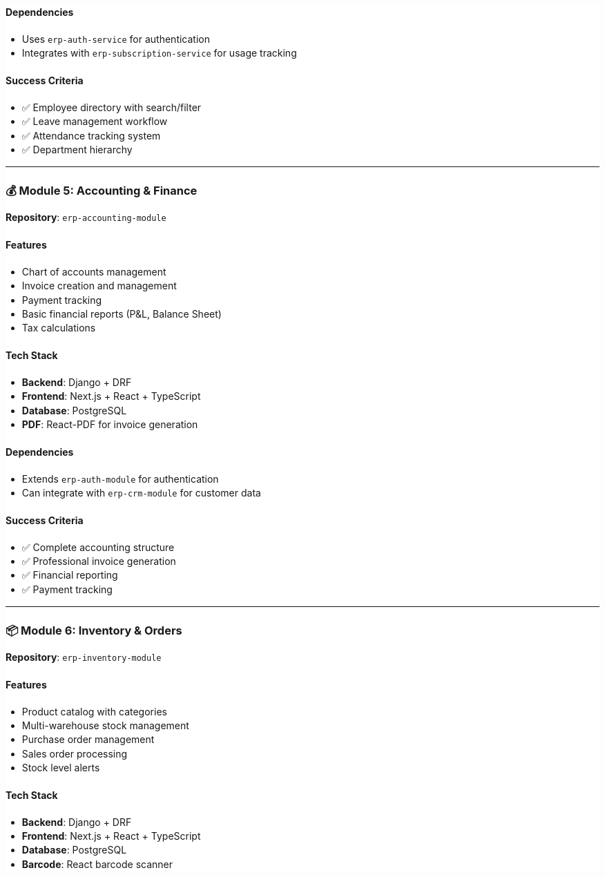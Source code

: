 #### Dependencies
- Uses `erp-auth-service` for authentication
- Integrates with `erp-subscription-service` for usage tracking

#### Success Criteria
- ✅ Employee directory with search/filter
- ✅ Leave management workflow
- ✅ Attendance tracking system
- ✅ Department hierarchy

---

### 💰 Module 5: Accounting & Finance
**Repository**: `erp-accounting-module`

#### Features
- Chart of accounts management
- Invoice creation and management
- Payment tracking
- Basic financial reports (P&L, Balance Sheet)
- Tax calculations

#### Tech Stack
- **Backend**: Django + DRF
- **Frontend**: Next.js + React + TypeScript
- **Database**: PostgreSQL
- **PDF**: React-PDF for invoice generation

#### Dependencies
- Extends `erp-auth-module` for authentication
- Can integrate with `erp-crm-module` for customer data

#### Success Criteria
- ✅ Complete accounting structure
- ✅ Professional invoice generation
- ✅ Financial reporting
- ✅ Payment tracking

---

### 📦 Module 6: Inventory & Orders
**Repository**: `erp-inventory-module`

#### Features
- Product catalog with categories
- Multi-warehouse stock management
- Purchase order management
- Sales order processing
- Stock level alerts

#### Tech Stack
- **Backend**: Django + DRF
- **Frontend**: Next.js + React + TypeScript
- **Database**: PostgreSQL
- **Barcode**: React barcode scanner
